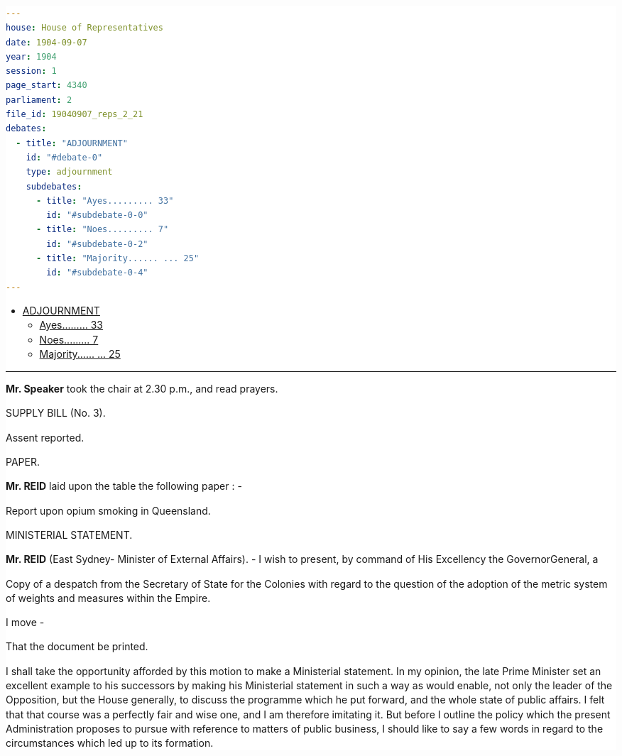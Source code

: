 ```yaml
---
house: House of Representatives
date: 1904-09-07
year: 1904
session: 1
page_start: 4340
parliament: 2
file_id: 19040907_reps_2_21
debates:
  - title: "ADJOURNMENT"
    id: "#debate-0"
    type: adjournment
    subdebates:
      - title: "Ayes......... 33"
        id: "#subdebate-0-0"
      - title: "Noes......... 7"
        id: "#subdebate-0-2"
      - title: "Majority...... ... 25"
        id: "#subdebate-0-4"
---
```


* [ADJOURNMENT](#debate-0)
    * [Ayes......... 33](#subdebate-0-0)
    * [Noes......... 7](#subdebate-0-2)
    * [Majority...... ... 25](#subdebate-0-4)


----


 **Mr. Speaker** took the chair at 2.30 p.m., and read prayers. 

SUPPLY BILL (No. 3). 

Assent reported. 

PAPER. 


 **Mr. REID** laid upon the table the following paper :  - 

Report upon opium smoking in Queensland. 

MINISTERIAL STATEMENT. 


 **Mr. REID** (East Sydney- Minister of External Affairs). - I wish to present, by command of  His Excellency  the GovernorGeneral, a 

Copy of a despatch from the Secretary of State for the Colonies with regard to the question of the adoption of the metric system of weights and measures within the Empire. 

I move - 

That the document be printed. 

I shall take the opportunity afforded by this motion to make a Ministerial statement. In my opinion, the late Prime Minister set an excellent example to his successors by making his Ministerial statement in such a way as would enable, not only the leader of the Opposition, but the House generally, to discuss the programme which he put forward, and the whole state of public affairs. I felt that that course was a perfectly fair and wise one, and I am therefore imitating it. But before I outline the policy which the present Administration proposes to pursue with reference to matters of public business, I should like to say a few words in regard to the circumstances which led up to its formation. 
